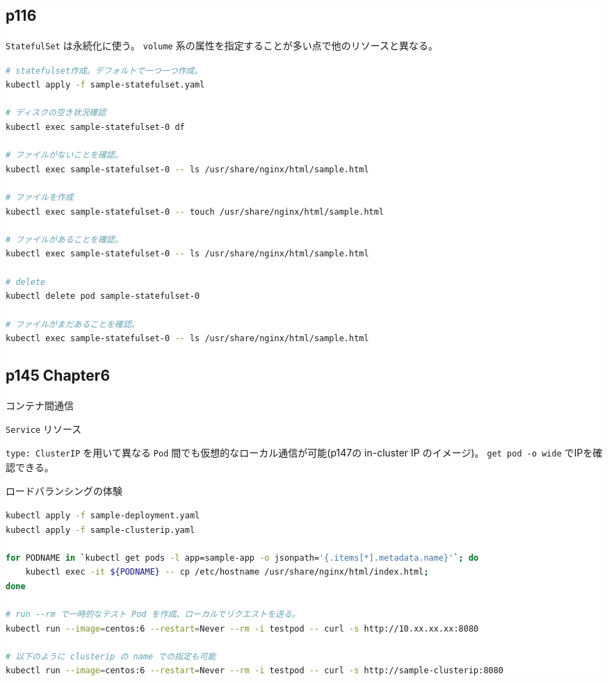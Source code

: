## p116

`StatefulSet` は永続化に使う。 `volume` 系の属性を指定することが多い点で他のリソースと異なる。

```sh
# statefulset作成。デフォルトで一つ一つ作成。
kubectl apply -f sample-statefulset.yaml

# ディスクの空き状況確認
kubectl exec sample-statefulset-0 df

# ファイルがないことを確認。
kubectl exec sample-statefulset-0 -- ls /usr/share/nginx/html/sample.html

# ファイルを作成
kubectl exec sample-statefulset-0 -- touch /usr/share/nginx/html/sample.html

# ファイルがあることを確認。
kubectl exec sample-statefulset-0 -- ls /usr/share/nginx/html/sample.html

# delete
kubectl delete pod sample-statefulset-0

# ファイルがまだあることを確認。
kubectl exec sample-statefulset-0 -- ls /usr/share/nginx/html/sample.html
```

## p145 Chapter6

コンテナ間通信

`Service` リソース

`type: ClusterIP` を用いて異なる `Pod` 間でも仮想的なローカル通信が可能(p147の in-cluster IP のイメージ)。 `get pod -o wide` でIPを確認できる。

ロードバランシングの体験
```sh
kubectl apply -f sample-deployment.yaml
kubectl apply -f sample-clusterip.yaml

for PODNAME in `kubectl get pods -l app=sample-app -o jsonpath='{.items[*].metadata.name}'`; do
    kubectl exec -it ${PODNAME} -- cp /etc/hostname /usr/share/nginx/html/index.html;
done

# run --rm で一時的なテスト Pod を作成、ローカルでリクエストを送る。
kubectl run --image=centos:6 --restart=Never --rm -i testpod -- curl -s http://10.xx.xx.xx:8080

# 以下のように clusterip の name での指定も可能
kubectl run --image=centos:6 --restart=Never --rm -i testpod -- curl -s http://sample-clusterip:8080
```
